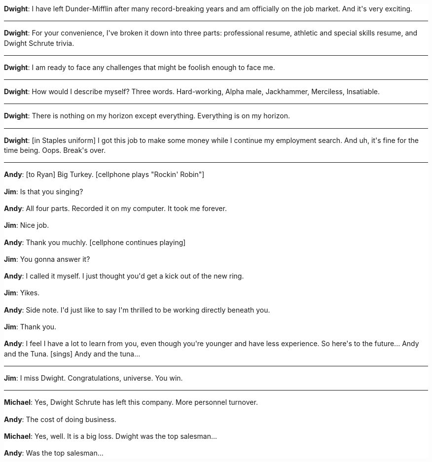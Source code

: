**Dwight**: I have left Dunder-Mifflin after many record-breaking years and am officially on the job market. And it's very exciting.  

* * *

**Dwight**: For your convenience, I've broken it down into three parts: professional resume, athletic and special skills resume, and Dwight Schrute trivia.  

* * *

**Dwight**: I am ready to face any challenges that might be foolish enough to face me.  

* * *

**Dwight**: How would I describe myself? Three words. Hard-working, Alpha male, Jackhammer, Merciless, Insatiable.  

* * *

**Dwight**: There is nothing on my horizon except everything. Everything is on my horizon.  

* * *

**Dwight**: \[in Staples uniform\] I got this job to make some money while I continue my employment search. And uh, it's fine for the time being. Oops. Break's over.  

* * *

**Andy**: \[to Ryan\] Big Turkey. \[cellphone plays "Rockin' Robin"\]  
  
**Jim**: Is that you singing?  
  
**Andy**: All four parts. Recorded it on my computer. It took me forever.  
  
**Jim**: Nice job.  
  
**Andy**: Thank you muchly. \[cellphone continues playing\]  
  
**Jim**: You gonna answer it?  
  
**Andy**: I called it myself. I just thought you'd get a kick out of the new ring.  
  
**Jim**: Yikes.  
  
**Andy**: Side note. I'd just like to say I'm thrilled to be working directly beneath you.  
  
**Jim**: Thank you.  
  
**Andy**: I feel I have a lot to learn from you, even though you're younger and have less experience. So here's to the future... Andy and the Tuna. \[sings\] Andy and the tuna...  

* * *

**Jim**: I miss Dwight. Congratulations, universe. You win.  

* * *

**Michael**: Yes, Dwight Schrute has left this company. More personnel turnover.  
  
**Andy**: The cost of doing business.  
  
**Michael**: Yes, well. It is a big loss. Dwight was the top salesman...  
  
**Andy**: Was the top salesman...  
  